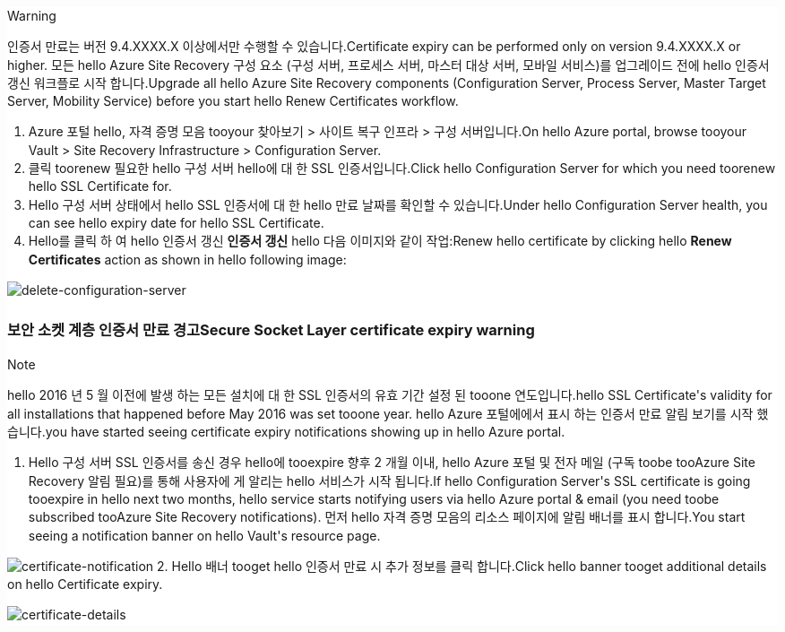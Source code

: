 > [!WARNING]
<span data-ttu-id="0c6e3-189">인증서 만료는 버전 9.4.XXXX.X 이상에서만 수행할 수 있습니다.</span><span class="sxs-lookup"><span data-stu-id="0c6e3-189">Certificate expiry can be performed only on version 9.4.XXXX.X or higher.</span></span> <span data-ttu-id="0c6e3-190">모든 hello Azure Site Recovery 구성 요소 (구성 서버, 프로세스 서버, 마스터 대상 서버, 모바일 서비스)를 업그레이드 전에 hello 인증서 갱신 워크플로 시작 합니다.</span><span class="sxs-lookup"><span data-stu-id="0c6e3-190">Upgrade all hello Azure Site Recovery components (Configuration Server, Process Server, Master Target Server, Mobility Service) before you start hello Renew Certificates workflow.</span></span>

1. <span data-ttu-id="0c6e3-191">Azure 포털 hello, 자격 증명 모음 tooyour 찾아보기 > 사이트 복구 인프라 > 구성 서버입니다.</span><span class="sxs-lookup"><span data-stu-id="0c6e3-191">On hello Azure portal, browse tooyour Vault > Site Recovery Infrastructure > Configuration Server.</span></span>
2. <span data-ttu-id="0c6e3-192">클릭 toorenew 필요한 hello 구성 서버 hello에 대 한 SSL 인증서입니다.</span><span class="sxs-lookup"><span data-stu-id="0c6e3-192">Click hello Configuration Server for which you need toorenew hello SSL Certificate for.</span></span>
3. <span data-ttu-id="0c6e3-193">Hello 구성 서버 상태에서 hello SSL 인증서에 대 한 hello 만료 날짜를 확인할 수 있습니다.</span><span class="sxs-lookup"><span data-stu-id="0c6e3-193">Under hello Configuration Server health, you can see hello expiry date for hello SSL Certificate.</span></span>
4. <span data-ttu-id="0c6e3-194">Hello를 클릭 하 여 hello 인증서 갱신 **인증서 갱신** hello 다음 이미지와 같이 작업:</span><span class="sxs-lookup"><span data-stu-id="0c6e3-194">Renew hello certificate by clicking hello **Renew Certificates** action as shown in hello following image:</span></span>

  ![delete-configuration-server](./media/site-recovery-vmware-to-azure-manage-configuration-server/renew-cert-page.png)

### <a name="secure-socket-layer-certificate-expiry-warning"></a><span data-ttu-id="0c6e3-196">보안 소켓 계층 인증서 만료 경고</span><span class="sxs-lookup"><span data-stu-id="0c6e3-196">Secure Socket Layer certificate expiry warning</span></span>

> [!NOTE]
<span data-ttu-id="0c6e3-197">hello 2016 년 5 월 이전에 발생 하는 모든 설치에 대 한 SSL 인증서의 유효 기간 설정 된 tooone 연도입니다.</span><span class="sxs-lookup"><span data-stu-id="0c6e3-197">hello SSL Certificate's validity for all installations that happened before May 2016 was set tooone year.</span></span> <span data-ttu-id="0c6e3-198">hello Azure 포털에에서 표시 하는 인증서 만료 알림 보기를 시작 했습니다.</span><span class="sxs-lookup"><span data-stu-id="0c6e3-198">you have started seeing certificate expiry notifications showing up in hello Azure portal.</span></span>

1. <span data-ttu-id="0c6e3-199">Hello 구성 서버 SSL 인증서를 송신 경우 hello에 tooexpire 향후 2 개월 이내, hello Azure 포털 및 전자 메일 (구독 toobe tooAzure Site Recovery 알림 필요)를 통해 사용자에 게 알리는 hello 서비스가 시작 됩니다.</span><span class="sxs-lookup"><span data-stu-id="0c6e3-199">If hello Configuration Server's SSL certificate is going tooexpire in hello next two months, hello service starts notifying users via hello Azure portal & email (you need toobe subscribed tooAzure Site Recovery notifications).</span></span> <span data-ttu-id="0c6e3-200">먼저 hello 자격 증명 모음의 리소스 페이지에 알림 배너를 표시 합니다.</span><span class="sxs-lookup"><span data-stu-id="0c6e3-200">You start seeing a notification banner on hello Vault's resource page.</span></span>

  ![certificate-notification](./media/site-recovery-vmware-to-azure-manage-configuration-server/ssl-cert-renew-notification.png)
2. <span data-ttu-id="0c6e3-202">Hello 배너 tooget hello 인증서 만료 시 추가 정보를 클릭 합니다.</span><span class="sxs-lookup"><span data-stu-id="0c6e3-202">Click hello banner tooget additional details on hello Certificate expiry.</span></span>

  ![certificate-details](./media/site-recovery-vmware-to-azure-manage-configuration-server/ssl-cert-expiry-details.png)
